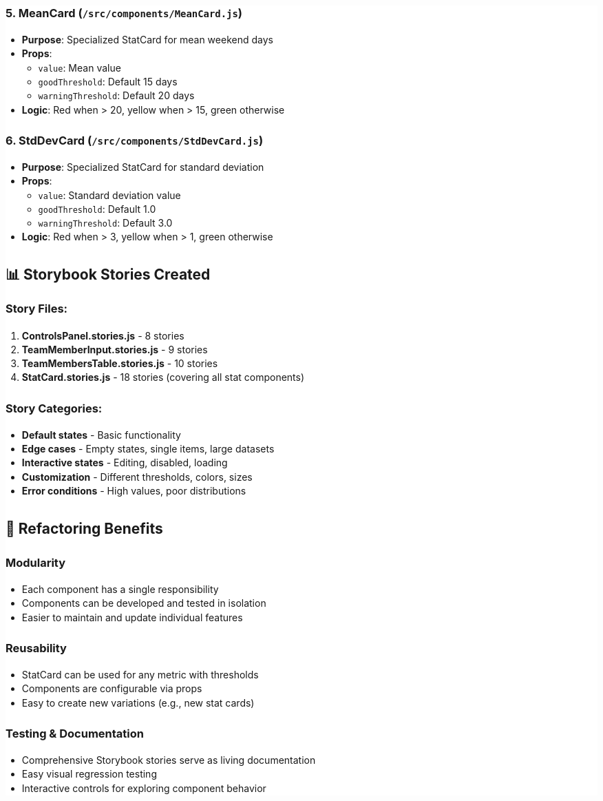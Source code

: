 ### 5. **MeanCard** (`/src/components/MeanCard.js`)
- **Purpose**: Specialized StatCard for mean weekend days
- **Props**: 
  - `value`: Mean value
  - `goodThreshold`: Default 15 days
  - `warningThreshold`: Default 20 days
- **Logic**: Red when > 20, yellow when > 15, green otherwise

### 6. **StdDevCard** (`/src/components/StdDevCard.js`)
- **Purpose**: Specialized StatCard for standard deviation
- **Props**:
  - `value`: Standard deviation value
  - `goodThreshold`: Default 1.0
  - `warningThreshold`: Default 3.0
- **Logic**: Red when > 3, yellow when > 1, green otherwise

## 📊 Storybook Stories Created

### Story Files:
1. **ControlsPanel.stories.js** - 8 stories
2. **TeamMemberInput.stories.js** - 9 stories
3. **TeamMembersTable.stories.js** - 10 stories
4. **StatCard.stories.js** - 18 stories (covering all stat components)

### Story Categories:
- **Default states** - Basic functionality
- **Edge cases** - Empty states, single items, large datasets
- **Interactive states** - Editing, disabled, loading
- **Customization** - Different thresholds, colors, sizes
- **Error conditions** - High values, poor distributions

## 🔧 Refactoring Benefits

### **Modularity**
- Each component has a single responsibility
- Components can be developed and tested in isolation
- Easier to maintain and update individual features

### **Reusability**
- StatCard can be used for any metric with thresholds
- Components are configurable via props
- Easy to create new variations (e.g., new stat cards)

### **Testing & Documentation**
- Comprehensive Storybook stories serve as living documentation
- Easy visual regression testing
- Interactive controls for exploring component behavior
